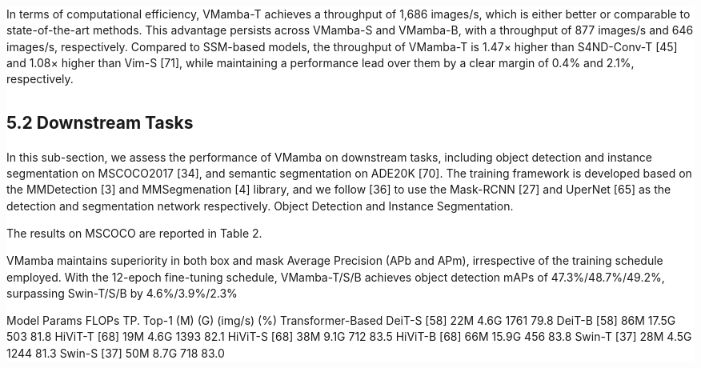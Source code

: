 In terms of computational efficiency, VMamba-T achieves a throughput of 1,686 images/s, which is either better or comparable to state-of-the-art methods. This advantage persists across VMamba-S
and VMamba-B, with a throughput of 877 images/s and 646 images/s, respectively. Compared to SSM-based models, the throughput of VMamba-T is 1.47× higher than S4ND-Conv-T [45] and
1.08× higher than Vim-S [71], while maintaining a performance lead over them by a clear margin of
0.4% and 2.1%, respectively.

## 5.2 Downstream Tasks

In this sub-section, we assess the performance of VMamba on downstream tasks, including object detection and instance segmentation on MSCOCO2017 [34], and semantic segmentation on ADE20K [70]. The training framework is developed based on the MMDetection [3] and MMSegmenation [4] library, and we follow [36] to use the Mask-RCNN [27] and UperNet [65] as the detection and segmentation network respectively. Object Detection and Instance Segmentation.

The results on MSCOCO are reported in Table 2.

VMamba maintains superiority in both box and mask Average Precision (APb and APm), irrespective of the training schedule employed. With the 12-epoch fine-tuning schedule, VMamba-T/S/B achieves object detection mAPs of 47.3%/48.7%/49.2%, surpassing Swin-T/S/B by 4.6%/3.9%/2.3%

Model
Params FLOPs
TP.
Top-1
(M)
(G)
(img/s)
(%)
Transformer-Based
DeiT-S [58]
22M
4.6G
1761
79.8
DeiT-B [58]
86M
17.5G
503
81.8
HiViT-T [68]
19M
4.6G
1393
82.1
HiViT-S [68]
38M
9.1G
712
83.5
HiViT-B [68]
66M
15.9G
456
83.8
Swin-T [37]
28M
4.5G
1244
81.3
Swin-S [37]
50M
8.7G
718
83.0